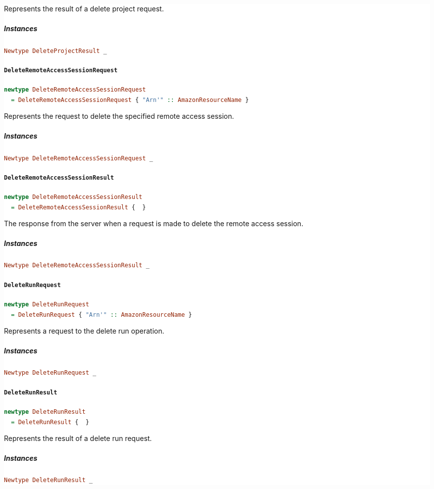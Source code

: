 <p>Represents the result of a delete project request.</p>

##### Instances
``` purescript
Newtype DeleteProjectResult _
```

#### `DeleteRemoteAccessSessionRequest`

``` purescript
newtype DeleteRemoteAccessSessionRequest
  = DeleteRemoteAccessSessionRequest { "Arn'" :: AmazonResourceName }
```

<p>Represents the request to delete the specified remote access session.</p>

##### Instances
``` purescript
Newtype DeleteRemoteAccessSessionRequest _
```

#### `DeleteRemoteAccessSessionResult`

``` purescript
newtype DeleteRemoteAccessSessionResult
  = DeleteRemoteAccessSessionResult {  }
```

<p>The response from the server when a request is made to delete the remote access session.</p>

##### Instances
``` purescript
Newtype DeleteRemoteAccessSessionResult _
```

#### `DeleteRunRequest`

``` purescript
newtype DeleteRunRequest
  = DeleteRunRequest { "Arn'" :: AmazonResourceName }
```

<p>Represents a request to the delete run operation.</p>

##### Instances
``` purescript
Newtype DeleteRunRequest _
```

#### `DeleteRunResult`

``` purescript
newtype DeleteRunResult
  = DeleteRunResult {  }
```

<p>Represents the result of a delete run request.</p>

##### Instances
``` purescript
Newtype DeleteRunResult _
```
